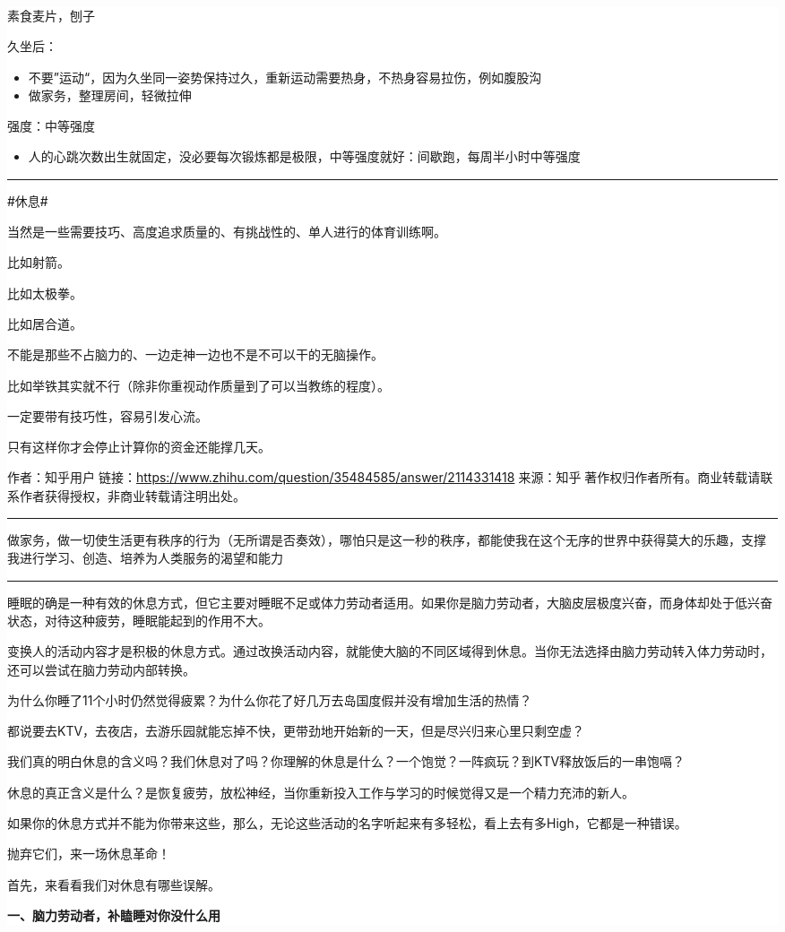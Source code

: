 素食麦片，刨子



久坐后：

* 不要”运动“，因为久坐同一姿势保持过久，重新运动需要热身，不热身容易拉伤，例如腹股沟
* 做家务，整理房间，轻微拉伸

强度：中等强度

* 人的心跳次数出生就固定，没必要每次锻炼都是极限，中等强度就好：间歇跑，每周半小时中等强度



---

\#休息#

当然是一些需要技巧、高度追求质量的、有挑战性的、单人进行的体育训练啊。

比如射箭。

比如太极拳。

比如居合道。

不能是那些不占脑力的、一边走神一边也不是不可以干的无脑操作。

比如举铁其实就不行（除非你重视动作质量到了可以当教练的程度）。

一定要带有技巧性，容易引发心流。

只有这样你才会停止计算你的资金还能撑几天。

作者：知乎用户
链接：https://www.zhihu.com/question/35484585/answer/2114331418
来源：知乎
著作权归作者所有。商业转载请联系作者获得授权，非商业转载请注明出处。

---

做家务，做一切使生活更有秩序的行为（无所谓是否奏效），哪怕只是这一秒的秩序，都能使我在这个无序的世界中获得莫大的乐趣，支撑我进行学习、创造、培养为人类服务的渴望和能力

---

睡眠的确是一种有效的休息方式，但它主要对睡眠不足或体力劳动者适用。如果你是脑力劳动者，大脑皮层极度兴奋，而身体却处于低兴奋状态，对待这种疲劳，睡眠能起到的作用不大。

变换人的活动内容才是积极的休息方式。通过改换活动内容，就能使大脑的不同区域得到休息。当你无法选择由脑力劳动转入体力劳动时，还可以尝试在脑力劳动内部转换。

为什么你睡了11个小时仍然觉得疲累？为什么你花了好几万去岛国度假并没有增加生活的热情？

都说要去KTV，去夜店，去游乐园就能忘掉不快，更带劲地开始新的一天，但是尽兴归来心里只剩空虚？

我们真的明白休息的含义吗？我们休息对了吗？你理解的休息是什么？一个饱觉？一阵疯玩？到KTV释放饭后的一串饱嗝？

休息的真正含义是什么？是恢复疲劳，放松神经，当你重新投入工作与学习的时候觉得又是一个精力充沛的新人。

如果你的休息方式并不能为你带来这些，那么，无论这些活动的名字听起来有多轻松，看上去有多High，它都是一种错误。

抛弃它们，来一场休息革命！

首先，来看看我们对休息有哪些误解。

**一、脑力劳动者，补瞌睡对你没什么用**
